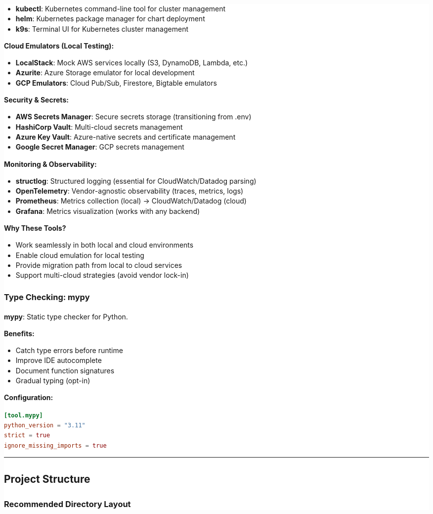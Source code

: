 - **kubectl**: Kubernetes command-line tool for cluster management
- **helm**: Kubernetes package manager for chart deployment
- **k9s**: Terminal UI for Kubernetes cluster management

**Cloud Emulators (Local Testing):**

- **LocalStack**: Mock AWS services locally (S3, DynamoDB, Lambda, etc.)
- **Azurite**: Azure Storage emulator for local development
- **GCP Emulators**: Cloud Pub/Sub, Firestore, Bigtable emulators

**Security & Secrets:**

- **AWS Secrets Manager**: Secure secrets storage (transitioning from .env)
- **HashiCorp Vault**: Multi-cloud secrets management
- **Azure Key Vault**: Azure-native secrets and certificate management
- **Google Secret Manager**: GCP secrets management

**Monitoring & Observability:**

- **structlog**: Structured logging (essential for CloudWatch/Datadog parsing)
- **OpenTelemetry**: Vendor-agnostic observability (traces, metrics, logs)
- **Prometheus**: Metrics collection (local) → CloudWatch/Datadog (cloud)
- **Grafana**: Metrics visualization (works with any backend)

**Why These Tools?**

- Work seamlessly in both local and cloud environments
- Enable cloud emulation for local testing
- Provide migration path from local to cloud services
- Support multi-cloud strategies (avoid vendor lock-in)

### Type Checking: mypy

**mypy**: Static type checker for Python.

**Benefits:**

- Catch type errors before runtime
- Improve IDE autocomplete
- Document function signatures
- Gradual typing (opt-in)

**Configuration:**

```toml
[tool.mypy]
python_version = "3.11"
strict = true
ignore_missing_imports = true
```

---

## Project Structure

### Recommended Directory Layout
